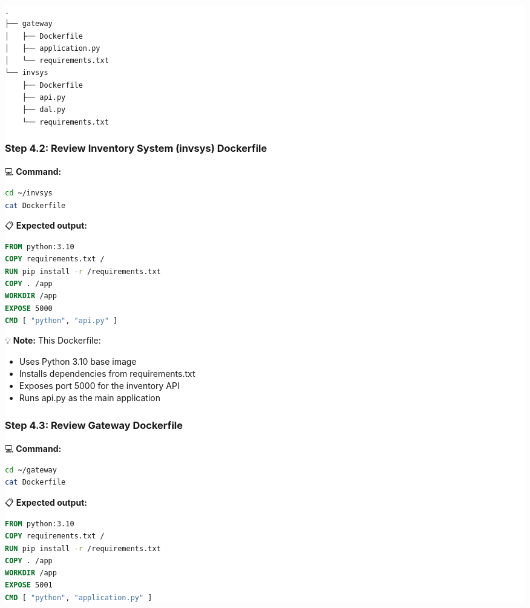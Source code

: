 ```
.
├── gateway
│   ├── Dockerfile
│   ├── application.py
│   └── requirements.txt
└── invsys
    ├── Dockerfile
    ├── api.py
    ├── dal.py
    └── requirements.txt
```

### Step 4.2: Review Inventory System (invsys) Dockerfile

💻 **Command:**

```bash
cd ~/invsys
cat Dockerfile
```

📋 **Expected output:**

```dockerfile
FROM python:3.10
COPY requirements.txt /
RUN pip install -r /requirements.txt
COPY . /app
WORKDIR /app
EXPOSE 5000
CMD [ "python", "api.py" ]
```

💡 **Note:** This Dockerfile:
- Uses Python 3.10 base image
- Installs dependencies from requirements.txt
- Exposes port 5000 for the inventory API
- Runs api.py as the main application

### Step 4.3: Review Gateway Dockerfile

💻 **Command:**

```bash
cd ~/gateway
cat Dockerfile
```

📋 **Expected output:**

```dockerfile
FROM python:3.10
COPY requirements.txt /
RUN pip install -r /requirements.txt
COPY . /app
WORKDIR /app
EXPOSE 5001
CMD [ "python", "application.py" ]
```
